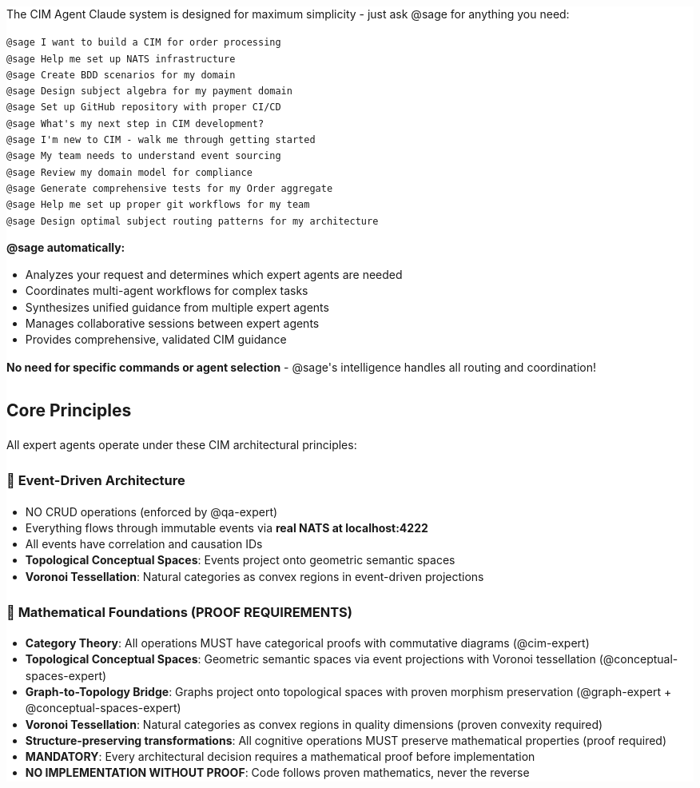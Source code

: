 The CIM Agent Claude system is designed for maximum simplicity - just ask @sage for anything you need:

```
@sage I want to build a CIM for order processing
@sage Help me set up NATS infrastructure  
@sage Create BDD scenarios for my domain
@sage Design subject algebra for my payment domain
@sage Set up GitHub repository with proper CI/CD
@sage What's my next step in CIM development?
@sage I'm new to CIM - walk me through getting started
@sage My team needs to understand event sourcing
@sage Review my domain model for compliance
@sage Generate comprehensive tests for my Order aggregate
@sage Help me set up proper git workflows for my team
@sage Design optimal subject routing patterns for my architecture
```

**@sage automatically:**
- Analyzes your request and determines which expert agents are needed
- Coordinates multi-agent workflows for complex tasks
- Synthesizes unified guidance from multiple expert agents
- Manages collaborative sessions between expert agents
- Provides comprehensive, validated CIM guidance

**No need for specific commands or agent selection** - @sage's intelligence handles all routing and coordination!

## Core Principles

All expert agents operate under these CIM architectural principles:

### 🔄 **Event-Driven Architecture**
- NO CRUD operations (enforced by @qa-expert)
- Everything flows through immutable events via **real NATS at localhost:4222**
- All events have correlation and causation IDs
- **Topological Conceptual Spaces**: Events project onto geometric semantic spaces
- **Voronoi Tessellation**: Natural categories as convex regions in event-driven projections

### 📐 **Mathematical Foundations (PROOF REQUIREMENTS)**
- **Category Theory**: All operations MUST have categorical proofs with commutative diagrams (@cim-expert)
- **Topological Conceptual Spaces**: Geometric semantic spaces via event projections with Voronoi tessellation (@conceptual-spaces-expert)
- **Graph-to-Topology Bridge**: Graphs project onto topological spaces with proven morphism preservation (@graph-expert + @conceptual-spaces-expert)
- **Voronoi Tessellation**: Natural categories as convex regions in quality dimensions (proven convexity required)
- **Structure-preserving transformations**: All cognitive operations MUST preserve mathematical properties (proof required)
- **MANDATORY**: Every architectural decision requires a mathematical proof before implementation
- **NO IMPLEMENTATION WITHOUT PROOF**: Code follows proven mathematics, never the reverse
